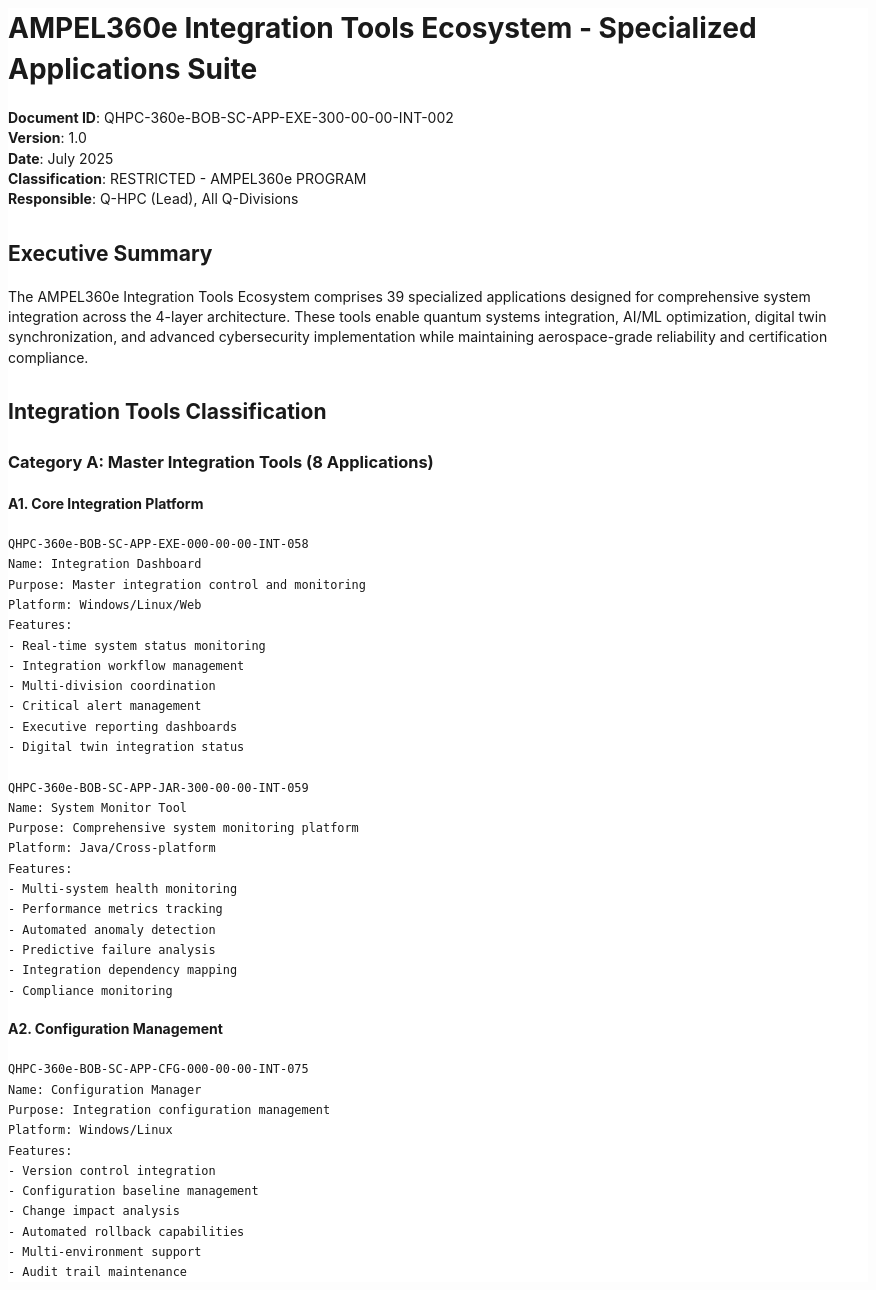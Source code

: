 # AMPEL360e Integration Tools Ecosystem - Specialized Applications Suite
**Document ID**: QHPC-360e-BOB-SC-APP-EXE-300-00-00-INT-002  
**Version**: 1.0  
**Date**: July 2025  
**Classification**: RESTRICTED - AMPEL360e PROGRAM  
**Responsible**: Q-HPC (Lead), All Q-Divisions  

## Executive Summary

The AMPEL360e Integration Tools Ecosystem comprises 39 specialized applications designed for comprehensive system integration across the 4-layer architecture. These tools enable quantum systems integration, AI/ML optimization, digital twin synchronization, and advanced cybersecurity implementation while maintaining aerospace-grade reliability and certification compliance.

## Integration Tools Classification

### Category A: Master Integration Tools (8 Applications)

#### A1. Core Integration Platform
```
QHPC-360e-BOB-SC-APP-EXE-000-00-00-INT-058
Name: Integration Dashboard
Purpose: Master integration control and monitoring
Platform: Windows/Linux/Web
Features:
- Real-time system status monitoring
- Integration workflow management
- Multi-division coordination
- Critical alert management
- Executive reporting dashboards
- Digital twin integration status

QHPC-360e-BOB-SC-APP-JAR-300-00-00-INT-059
Name: System Monitor Tool
Purpose: Comprehensive system monitoring platform
Platform: Java/Cross-platform
Features:
- Multi-system health monitoring
- Performance metrics tracking
- Automated anomaly detection
- Predictive failure analysis
- Integration dependency mapping
- Compliance monitoring
```

#### A2. Configuration Management
```
QHPC-360e-BOB-SC-APP-CFG-000-00-00-INT-075
Name: Configuration Manager
Purpose: Integration configuration management
Platform: Windows/Linux
Features:
- Version control integration
- Configuration baseline management
- Change impact analysis
- Automated rollback capabilities
- Multi-environment support
- Audit trail maintenance
```
